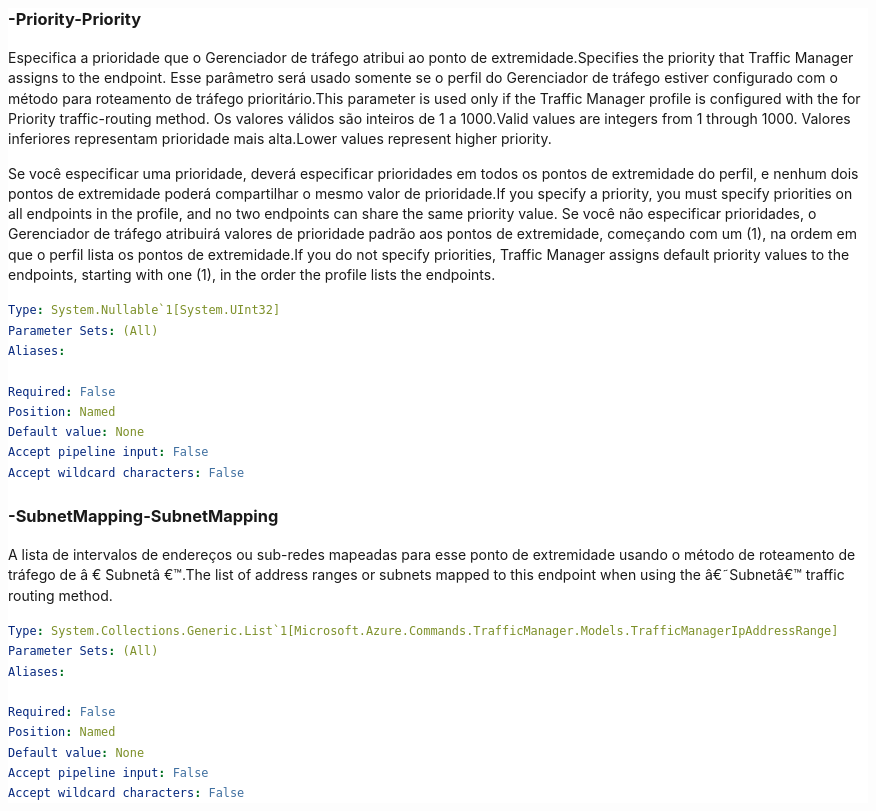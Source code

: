 ### <span data-ttu-id="cfea1-144">-Priority</span><span class="sxs-lookup"><span data-stu-id="cfea1-144">-Priority</span></span>
<span data-ttu-id="cfea1-145">Especifica a prioridade que o Gerenciador de tráfego atribui ao ponto de extremidade.</span><span class="sxs-lookup"><span data-stu-id="cfea1-145">Specifies the priority that Traffic Manager assigns to the endpoint.</span></span>
<span data-ttu-id="cfea1-146">Esse parâmetro será usado somente se o perfil do Gerenciador de tráfego estiver configurado com o método para roteamento de tráfego prioritário.</span><span class="sxs-lookup"><span data-stu-id="cfea1-146">This parameter is used only if the Traffic Manager profile is configured with the for Priority traffic-routing method.</span></span>
<span data-ttu-id="cfea1-147">Os valores válidos são inteiros de 1 a 1000.</span><span class="sxs-lookup"><span data-stu-id="cfea1-147">Valid values are integers from 1 through 1000.</span></span>
<span data-ttu-id="cfea1-148">Valores inferiores representam prioridade mais alta.</span><span class="sxs-lookup"><span data-stu-id="cfea1-148">Lower values represent higher priority.</span></span>

<span data-ttu-id="cfea1-149">Se você especificar uma prioridade, deverá especificar prioridades em todos os pontos de extremidade do perfil, e nenhum dois pontos de extremidade poderá compartilhar o mesmo valor de prioridade.</span><span class="sxs-lookup"><span data-stu-id="cfea1-149">If you specify a priority, you must specify priorities on all endpoints in the profile, and no two endpoints can share the same priority value.</span></span>
<span data-ttu-id="cfea1-150">Se você não especificar prioridades, o Gerenciador de tráfego atribuirá valores de prioridade padrão aos pontos de extremidade, começando com um (1), na ordem em que o perfil lista os pontos de extremidade.</span><span class="sxs-lookup"><span data-stu-id="cfea1-150">If you do not specify priorities, Traffic Manager assigns default priority values to the endpoints, starting with one (1), in the order the profile lists the endpoints.</span></span>

```yaml
Type: System.Nullable`1[System.UInt32]
Parameter Sets: (All)
Aliases:

Required: False
Position: Named
Default value: None
Accept pipeline input: False
Accept wildcard characters: False
```

### <span data-ttu-id="cfea1-151">-SubnetMapping</span><span class="sxs-lookup"><span data-stu-id="cfea1-151">-SubnetMapping</span></span>
<span data-ttu-id="cfea1-152">A lista de intervalos de endereços ou sub-redes mapeadas para esse ponto de extremidade usando o método de roteamento de tráfego de â € ̃Subnetâ €™.</span><span class="sxs-lookup"><span data-stu-id="cfea1-152">The list of address ranges or subnets mapped to this endpoint when using the â€˜Subnetâ€™ traffic routing method.</span></span>

```yaml
Type: System.Collections.Generic.List`1[Microsoft.Azure.Commands.TrafficManager.Models.TrafficManagerIpAddressRange]
Parameter Sets: (All)
Aliases:

Required: False
Position: Named
Default value: None
Accept pipeline input: False
Accept wildcard characters: False
```
